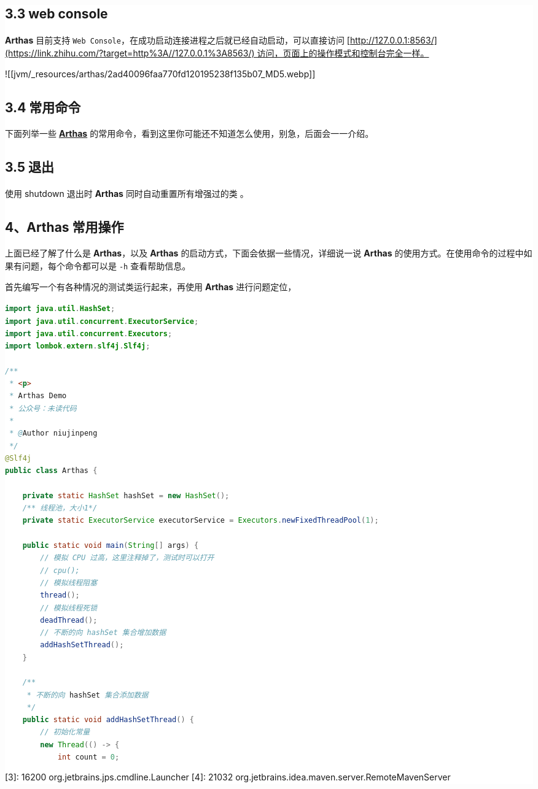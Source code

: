 ```powershell
```

## 3.3 web console

**Arthas** 目前支持 `Web Console`，在成功启动连接进程之后就已经自动启动，可以直接访问 [http://127.0.0.1:8563/](https://link.zhihu.com/?target=http%3A//127.0.0.1%3A8563/) 访问，页面上的操作模式和控制台完全一样。

![[jvm/_resources/arthas/2ad40096faa770fd120195238f135b07_MD5.webp]]

## 3.4 常用命令

下面列举一些 **[Arthas](https://link.zhihu.com/?target=https%3A//www.wdbyte.com/2019/11/arthas/)** 的常用命令，看到这里你可能还不知道怎么使用，别急，后面会一一介绍。

## 3.5 退出

使用 shutdown 退出时 **Arthas** 同时自动重置所有增强过的类 。

## 4、Arthas 常用操作

上面已经了解了什么是 **Arthas**，以及 **Arthas** 的启动方式，下面会依据一些情况，详细说一说 **Arthas** 的使用方式。在使用命令的过程中如果有问题，每个命令都可以是 `-h` 查看帮助信息。

首先编写一个有各种情况的测试类运行起来，再使用 **Arthas** 进行问题定位，

```java
import java.util.HashSet;
import java.util.concurrent.ExecutorService;
import java.util.concurrent.Executors;
import lombok.extern.slf4j.Slf4j;

/**
 * <p>
 * Arthas Demo
 * 公众号：未读代码
 *
 * @Author niujinpeng
 */
@Slf4j
public class Arthas {

    private static HashSet hashSet = new HashSet();
    /** 线程池，大小1*/
    private static ExecutorService executorService = Executors.newFixedThreadPool(1);

    public static void main(String[] args) {
        // 模拟 CPU 过高，这里注释掉了，测试时可以打开
        // cpu();
        // 模拟线程阻塞
        thread();
        // 模拟线程死锁
        deadThread();
        // 不断的向 hashSet 集合增加数据
        addHashSetThread();
    }

    /**
     * 不断的向 hashSet 集合添加数据
     */
    public static void addHashSetThread() {
        // 初始化常量
        new Thread(() -> {
            int count = 0;
```

  [2]: 8676
  [3]: 16200 org.jetbrains.jps.cmdline.Launcher
  [4]: 21032 org.jetbrains.idea.maven.server.RemoteMavenServer